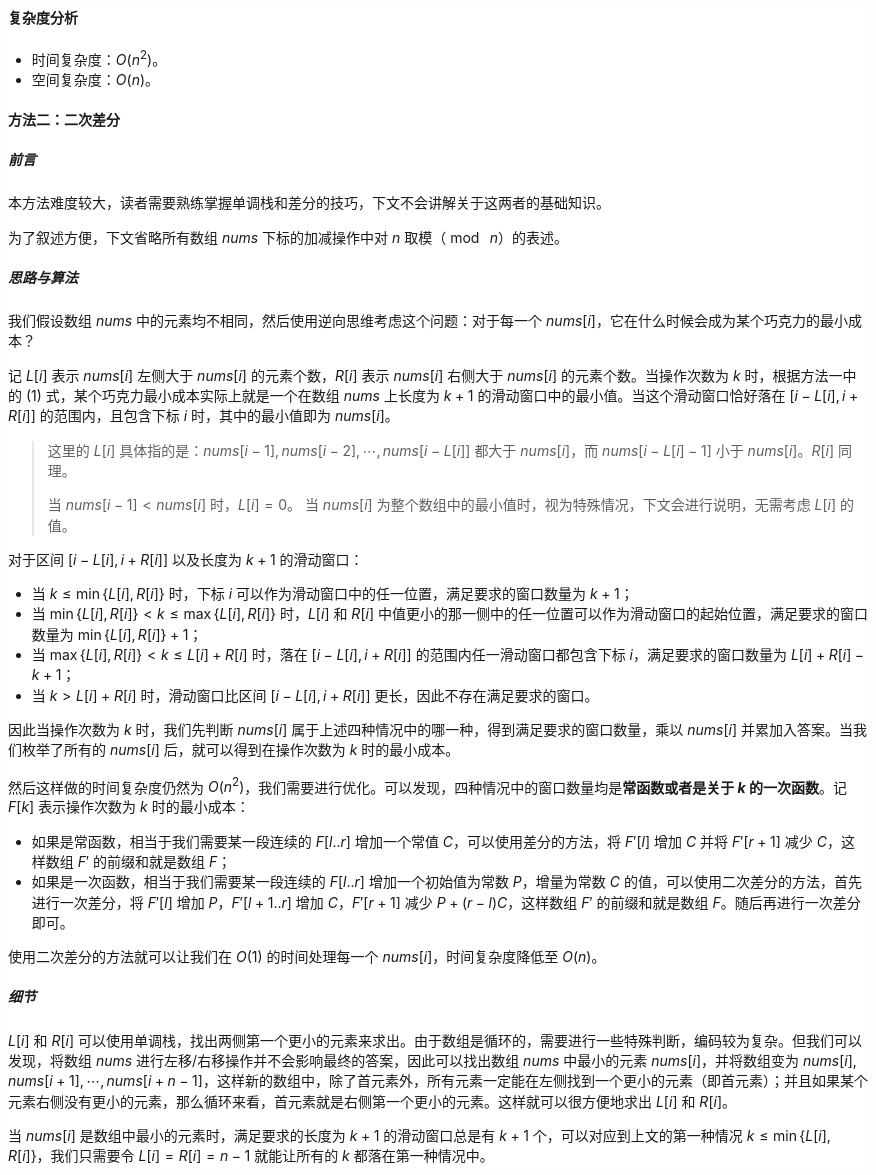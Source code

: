 #### 复杂度分析

- 时间复杂度：$O(n^2)$。
- 空间复杂度：$O(n)$。

#### 方法二：二次差分

##### 前言

本方法难度较大，读者需要熟练掌握单调栈和差分的技巧，下文不会讲解关于这两者的基础知识。

为了叙述方便，下文省略所有数组 $nums$ 下标的加减操作中对 $n$ 取模（$\bmod~n$）的表述。

##### 思路与算法

我们假设数组 $nums$ 中的元素均不相同，然后使用逆向思维考虑这个问题：对于每一个 $nums[i]$，它在什么时候会成为某个巧克力的最小成本？

记 $L[i]$ 表示 $nums[i]$ 左侧大于 $nums[i]$ 的元素个数，$R[i]$ 表示 $nums[i]$ 右侧大于 $nums[i]$ 的元素个数。当操作次数为 $k$ 时，根据方法一中的 $(1)$ 式，某个巧克力最小成本实际上就是一个在数组 $nums$ 上长度为 $k+1$ 的滑动窗口中的最小值。当这个滑动窗口恰好落在 $[i - L[i], i + R[i]]$ 的范围内，且包含下标 $i$ 时，其中的最小值即为 $nums[i]$。

> 这里的 $L[i]$ 具体指的是：$nums[i-1], nums[i-2], \cdots, nums[i-L[i]]$ 都大于 $nums[i]$，而 $nums[i-L[i]-1]$ 小于 $nums[i]$。$R[i]$ 同理。
> 
> 当 $nums[i-1] < nums[i]$ 时，$L[i] = 0$。
> 当 $nums[i]$ 为整个数组中的最小值时，视为特殊情况，下文会进行说明，无需考虑 $L[i]$ 的值。

对于区间 $[i - L[i], i + R[i]]$ 以及长度为 $k+1$ 的滑动窗口：

- 当 $k \leq \min\{ L[i], R[i] \}$ 时，下标 $i$ 可以作为滑动窗口中的任一位置，满足要求的窗口数量为 $k + 1$；
- 当 $\min\{ L[i], R[i] \} < k \leq \max\{ L[i], R[i] \}$ 时，$L[i]$ 和 $R[i]$ 中值更小的那一侧中的任一位置可以作为滑动窗口的起始位置，满足要求的窗口数量为 $\min\{ L[i], R[i] \} + 1$；
- 当 $\max\{ L[i], R[i] \} < k \leq L[i] + R[i]$ 时，落在 $[i - L[i], i + R[i]]$ 的范围内任一滑动窗口都包含下标 $i$，满足要求的窗口数量为 $L[i] + R[i] - k + 1$；
- 当 $k > L[i] + R[i]$ 时，滑动窗口比区间 $[i - L[i], i + R[i]]$ 更长，因此不存在满足要求的窗口。

因此当操作次数为 $k$ 时，我们先判断 $nums[i]$ 属于上述四种情况中的哪一种，得到满足要求的窗口数量，乘以 $nums[i]$ 并累加入答案。当我们枚举了所有的 $nums[i]$ 后，就可以得到在操作次数为 $k$ 时的最小成本。

然后这样做的时间复杂度仍然为 $O(n^2)$，我们需要进行优化。可以发现，四种情况中的窗口数量均是**常函数或者是关于 $k$ 的一次函数**。记 $F[k]$ 表示操作次数为 $k$ 时的最小成本：

- 如果是常函数，相当于我们需要某一段连续的 $F[l .. r]$ 增加一个常值 $C$，可以使用差分的方法，将 $F'[l]$ 增加 $C$ 并将 $F'[r+1]$ 减少 $C$，这样数组 $F'$ 的前缀和就是数组 $F$；
- 如果是一次函数，相当于我们需要某一段连续的 $F[l .. r]$ 增加一个初始值为常数 $P$，增量为常数 $C$ 的值，可以使用二次差分的方法，首先进行一次差分，将 $F'[l]$ 增加 $P$，$F'[l+1 .. r]$ 增加 $C$，$F'[r+1]$ 减少 $P+(r-l)C$，这样数组 $F'$ 的前缀和就是数组 $F$。随后再进行一次差分即可。

使用二次差分的方法就可以让我们在 $O(1)$ 的时间处理每一个 $nums[i]$，时间复杂度降低至 $O(n)$。

##### 细节

$L[i]$ 和 $R[i]$ 可以使用单调栈，找出两侧第一个更小的元素来求出。由于数组是循环的，需要进行一些特殊判断，编码较为复杂。但我们可以发现，将数组 $nums$ 进行左移/右移操作并不会影响最终的答案，因此可以找出数组 $nums$ 中最小的元素 $nums[i]$，并将数组变为 $nums[i], nums[i+1], \cdots, nums[i+n-1]$，这样新的数组中，除了首元素外，所有元素一定能在左侧找到一个更小的元素（即首元素）；并且如果某个元素右侧没有更小的元素，那么循环来看，首元素就是右侧第一个更小的元素。这样就可以很方便地求出 $L[i]$ 和 $R[i]$。

当 $nums[i]$ 是数组中最小的元素时，满足要求的长度为 $k + 1$ 的滑动窗口总是有 $k + 1$ 个，可以对应到上文的第一种情况 $k \leq \min\{ L[i], R[i] \}$，我们只需要令 $L[i] = R[i] = n - 1$ 就能让所有的 $k$ 都落在第一种情况中。
